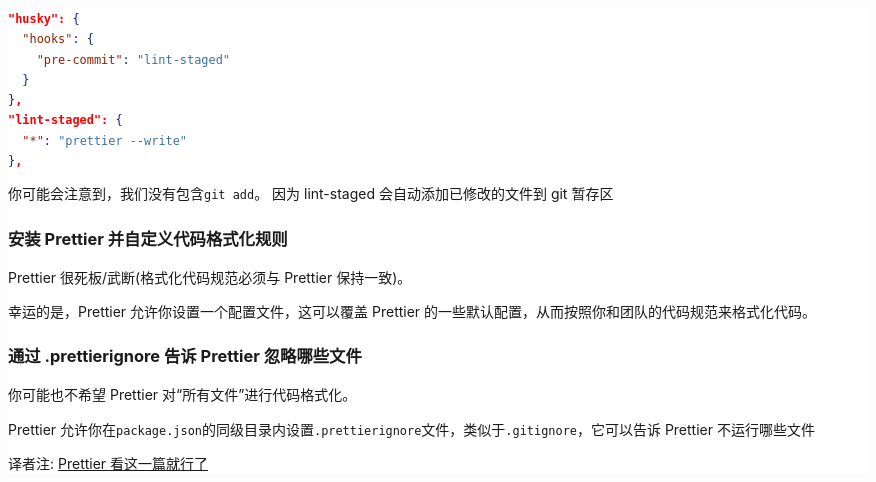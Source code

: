 ```json
"husky": {
  "hooks": {
    "pre-commit": "lint-staged"
  }
},
"lint-staged": {
  "*": "prettier --write"
},

```

你可能会注意到，我们没有包含`git add`。 因为 lint-staged 会自动添加已修改的文件到 git 暂存区

### 安装 Prettier 并自定义代码格式化规则

Prettier 很死板/武断(格式化代码规范必须与 Prettier 保持一致)。

幸运的是，Prettier 允许你设置一个配置文件，这可以覆盖 Prettier 的一些默认配置，从而按照你和团队的代码规范来格式化代码。

### 通过 .prettierignore 告诉 Prettier 忽略哪些文件

你可能也不希望 Prettier 对“所有文件”进行代码格式化。

Prettier 允许你在`package.json`的同级目录内设置`.prettierignore`文件，类似于`.gitignore`，它可以告诉 Prettier 不运行哪些文件

译者注:
[Prettier 看这一篇就行了](17)

[1]: https://git-scm.com/docs/githooks
[2]: https://git-scm.com/book/en/v2/Customizing-Git-Git-Hooks
[3]: https://github.com/typicode/husky
[4]: https://nextjs.org/
[5]: https://prettier.io/
[6]: https://typicode.github.io/husky/#/
[7]: https://github.com/typicode/husky/tree/v4.3.0
[8]: https://github.com/colbyfayock/my-husky-project/commit/9e0b39c8f34c2755e074a32ef9de8d4047b68f67
[9]: https://typicode.github.io/husky/#/
[10]: https://github.com/colbyfayock/my-husky-project/commit/720728cd595d41c9197640bd4c48e9133bd7d956
[11]: https://git-scm.com/docs/githooks
[12]: https://github.com/colbyfayock/my-husky-project/tree/main+test
[13]: https://github.com/colbyfayock/my-husky-project/commit/108583a7e96564baf0fac994eafa6cf98d65d03e
[14]: https://github.com/colbyfayock/my-husky-project/tree/main+test
[15]: https://github.com/colbyfayock/my-husky-project/commit/315112d062a791f20eda11f9c608c5fa794ba73e
[16]: https://github.com/okonet/lint-staged
[17]: https://zhuanlan.zhihu.com/p/81764012?from_voters_page=true
